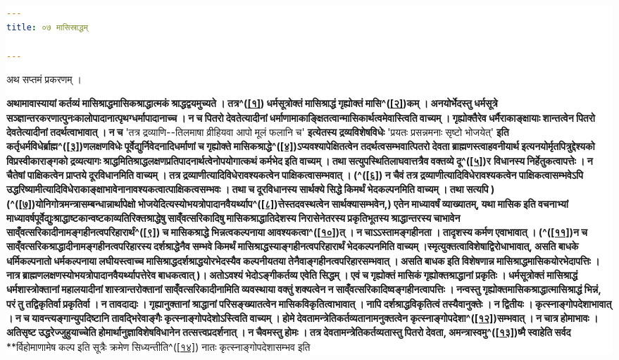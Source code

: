 ```yaml
---
title: ०७ मासिस्राद्धम्

---
```

अथ सप्तमं प्रकरणम् ।

 **अथामावास्यायां कर्तव्यं मासिश्राद्धमासिकश्राद्धात्मकं
श्राद्धद्वयमुच्यते । तत्र^([\[१\]](#cite_note-1)) धर्मसूत्रोक्तं
मासिश्राद्धं गृह्योक्तं मासि^([\[२\]](#cite_note-2))कम् । अनयोर्भेदस्तु
धर्मसूत्रे सञ्ज्ञान्तरकरणात्पुनःकालोपादानात्पृथग्धर्मापादानाच्च । न च
पितरो देवतेत्यादीनां धर्माणामाकाङ्क्षितत्वान्मासिकार्थत्वमेवास्त्विति
वाच्यम् । गृह्योक्तैरेव धर्मैराकाङ्क्षायाः शान्तत्वेन पितरो
देवतेत्यादीनां तदर्थत्वाभावात् । न च** 'तत्र द्रव्याणि--तिलमाषा
व्रीहियवा आपो मूलं फलानि च' **इत्येतस्य द्रव्यविशेषविधेः** 'प्रयतः
प्रसन्नमनाः सृष्टो भोजयेत्' **इति
कर्तृधर्मविधेर्ब्राह्म^([\[३\]](#cite_note-3))णलक्षणविधेः
पूर्वेद्युर्निवेदनादिधर्माणां च गृह्योक्ते
मासिकश्राद्धे^([\[४\]](#cite_note-4))ऽप्यवश्यापेक्षितत्वेन
तदर्थत्वसम्भवात्पितरो देवता ब्राह्मणस्त्वाहवनीयार्थ
इत्यनयोर्मृतपित्रुद्देश्यको विप्रस्वीकाराङ्गको द्रव्यत्यागः
श्राद्धमितिश्राद्धलक्षणप्रतिपादनार्थत्वेनोपयोगात्कथं कर्मभेद इति वाच्यम्
। तथा सत्युपस्थितिलाघवात्तत्रैव वक्तव्ये दू^([\[५\]](#cite_note-5))र**
**विधानस्य निर्हेतुकत्वापत्तेः । न चैतेषां पाक्षिकत्वेन प्राप्तये
दूरविधानमिति वाच्यम् । तत्र द्रव्याणीत्यादिविधेरावश्यकत्वेन
पाक्षिकत्वासम्भवात् । (^([\[६\]](#cite_note-6)) न चैवं तत्र
द्रव्याणीत्यादिविधेरावश्यकत्वेन पाक्षिकत्वासम्भवेऽपि
उद्धरिष्यामीत्यादिविधेराकाङ्क्षाभावेनानावश्यकत्वात्पाक्षिकत्वसम्भवः । तथा
च दूरविधानस्य सार्थक्ये सिद्धे किमर्थं भेदकल्पनमिति वाच्यम् । तथा सत्यपि
)(^([\[७\]](#cite_note-7))योनिगोत्रमन्त्रासम्बन्धान्नार्थापेक्षो
भोजयेदित्यस्योभयत्रोपादानवैयर्थ्याप^([\[८\]](#cite_note-8))त्तेस्तदवस्थत्वेन
सार्थक्यासम्भवेन,) एतेन माध्यावर्षं व्याख्यातम्, यथा मासिक इति वचनाभ्यां
माध्यावर्षपूर्वेद्युःश्राद्धाष्टकान्वष्टकाव्यतिरिक्तश्राद्धेषु
साव्ँवत्सरिकादिषु मासिकश्राद्धातिदेशस्य निरासेनेतरस्य प्रकृतिभूतस्य
श्राद्धान्तरस्य चाभावेन
साव्ँवत्सरिकादीनामङ्गहीनत्वपरिहारार्थं^([\[९\]](#cite_note-9)) च
मासिकश्राद्धे भिन्नत्वकल्पनाया आवश्यकत्वा^([\[१०\]](#cite_note-10))त् ।
न चाऽऽस्तामङ्गहीनता । तादृशस्य कर्मण एवाभावात् ।
(^([\[११\]](#cite_note-11))न च साव्ँवत्सरिकश्राद्धादीनामङ्गहीनत्वपरिहारस्य
दर्शश्राद्धेनैव सम्भवे किमर्थं मासिश्राद्धस्याङ्गहीनत्वपरिहारार्थं
भेदकल्पनमिति वाच्यम् ।स्मृत्युक्तत्वाविशेषाद्विरोधाभावात्, असति बाधके
धर्मिकल्पनातो धर्मकल्पनाया लघीयस्त्वाच्च
मासिश्राद्धदर्शश्राद्धयोरभेदस्यैव कल्पनीयतया
तेनैवाङ्गहीनत्वपरिहारसम्भवात् । असति बाधक इति विशेषणान्न
मासिश्राद्धमासिकयोरभेदापत्तिः । नात्र
ब्राह्मणलक्षणस्योभयत्रोपादानवैयर्थ्यापत्तेरेव बाधकत्वात् )। अतोऽवश्यं
भेदोऽङ्गीकर्तव्य एवेति सिद्धम् । एवं च गृह्योक्तं मासिकं
गृह्योक्तश्राद्धानां प्रकृतिः । धर्मसूत्रोक्तं मासिश्राद्धं
धर्मशास्त्रोक्तानां महालयादीनां शास्त्रान्तरोक्तानां साव्ँवत्सरिकादीनामिति
व्यवस्थाया वक्तुं शक्यत्वेन न साव्ँवत्सरिकादिष्वङ्गहीनत्वापत्तिः ।
नन्वस्तु गृह्योक्तमासिकश्राद्धात्मासिश्राद्धं भिन्नं, परं तु
तद्विकृतिर्वा प्रकृतिर्वा । न तावदाद्यः । गृह्यानुक्तानां श्राद्धानां
परिसङ्ख्यातत्वेन मासिकविकृतित्वाभावात् । नापि दर्शश्राद्धविकृतित्वं
तस्यैवानुक्तेः । न द्वितीयः । कृत्स्नाङ्गोपदेशाभावात् । न च
यावन्त्यङ्गान्युपदिष्टानि तावद्भिरेवाङ्गैः कृत्स्नाङ्गोपदेशोऽस्त्विति
वाच्यम् । होमे देवतामन्त्रेतिकर्तव्यतानामनुक्तत्वेन
कृत्स्नाङ्गोपदेशा^([\[१२\]](#cite_note-12))सम्भवात् । न चात्र होमाभावः ।
अतिसृष्ट उद्धरेज्जुहुयाच्चेति होमार्थानुज्ञाविशेषविधानेन
तत्सत्त्वप्रदर्शनात् । न चैवमस्तु होमः । तत्र
देवतामन्त्रेतिकर्तव्यतास्तु पितरो देवता,
अमन्त्रास्वमु^([\[१३\]](#cite_note-13))ष्मै स्वाहेति सर्वद**
**र्विहोमाणामेष कल्प इति सूत्रैः क्रमेण
सिध्यन्तीति^([\[१४\]](#cite_note-14)) नातः कृत्स्नाङ्गोपदेशासम्भव इति